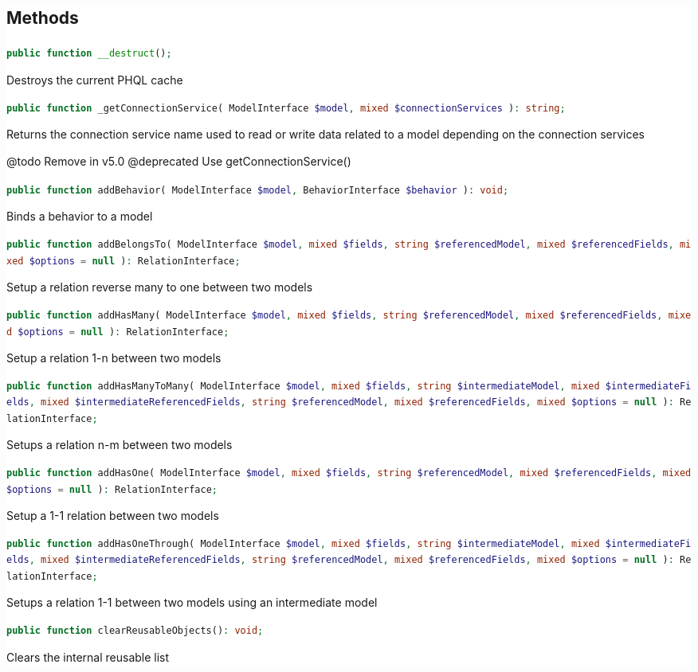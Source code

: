 ## Methods

```php
public function __destruct();
```
Destroys the current PHQL cache


```php
public function _getConnectionService( ModelInterface $model, mixed $connectionServices ): string;
```
Returns the connection service name used to read or write data related to a model depending on the connection services

@todo Remove in v5.0 @deprecated Use getConnectionService()


```php
public function addBehavior( ModelInterface $model, BehaviorInterface $behavior ): void;
```
Binds a behavior to a model


```php
public function addBelongsTo( ModelInterface $model, mixed $fields, string $referencedModel, mixed $referencedFields, mixed $options = null ): RelationInterface;
```
Setup a relation reverse many to one between two models


```php
public function addHasMany( ModelInterface $model, mixed $fields, string $referencedModel, mixed $referencedFields, mixed $options = null ): RelationInterface;
```
Setup a relation 1-n between two models


```php
public function addHasManyToMany( ModelInterface $model, mixed $fields, string $intermediateModel, mixed $intermediateFields, mixed $intermediateReferencedFields, string $referencedModel, mixed $referencedFields, mixed $options = null ): RelationInterface;
```
Setups a relation n-m between two models


```php
public function addHasOne( ModelInterface $model, mixed $fields, string $referencedModel, mixed $referencedFields, mixed $options = null ): RelationInterface;
```
Setup a 1-1 relation between two models


```php
public function addHasOneThrough( ModelInterface $model, mixed $fields, string $intermediateModel, mixed $intermediateFields, mixed $intermediateReferencedFields, string $referencedModel, mixed $referencedFields, mixed $options = null ): RelationInterface;
```
Setups a relation 1-1 between two models using an intermediate model


```php
public function clearReusableObjects(): void;
```
Clears the internal reusable list
